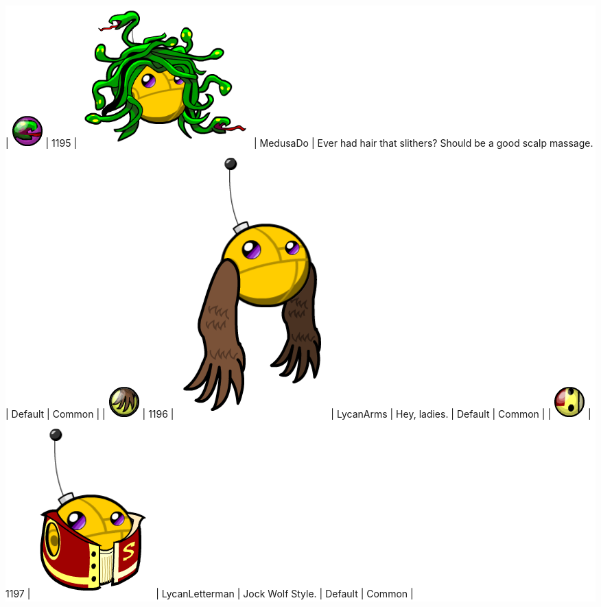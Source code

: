 | ![chip_1195_icon.png](/chips/icons/chip_1195_icon.png) | 1195 | <img alt="chip_1195.png" src="/chips/chip_1195.png" style="max-width: 250px;"> | MedusaDo | Ever had hair that slithers? Should be a good scalp massage. | Default | Common |
| ![chip_1196_icon.png](/chips/icons/chip_1196_icon.png) | 1196 | <img alt="chip_1196.png" src="/chips/chip_1196.png" style="max-width: 250px;"> | LycanArms | Hey, ladies. | Default | Common |
| ![chip_1197_icon.png](/chips/icons/chip_1197_icon.png) | 1197 | <img alt="chip_1197.png" src="/chips/chip_1197.png" style="max-width: 250px;"> | LycanLetterman | Jock Wolf Style. | Default | Common |